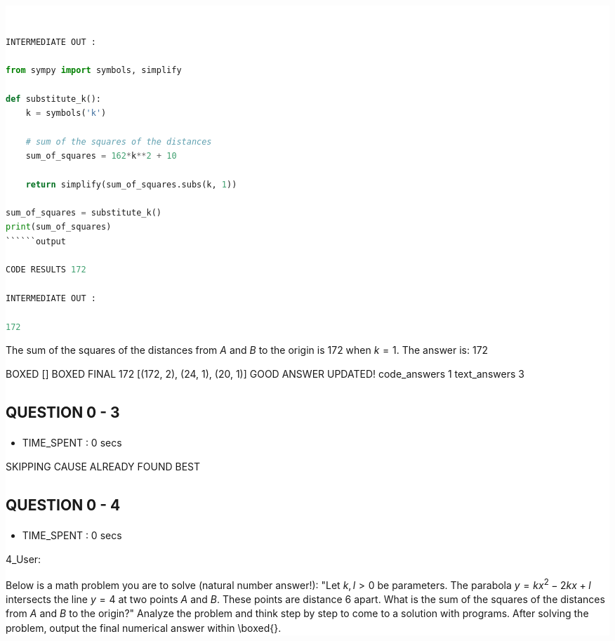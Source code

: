 ```python


INTERMEDIATE OUT :

from sympy import symbols, simplify

def substitute_k():
    k = symbols('k')

    # sum of the squares of the distances
    sum_of_squares = 162*k**2 + 10

    return simplify(sum_of_squares.subs(k, 1))

sum_of_squares = substitute_k()
print(sum_of_squares)
``````output

CODE RESULTS 172

INTERMEDIATE OUT :

172
```
The sum of the squares of the distances from $A$ and $B$ to the origin is $172$ when $k = 1$.
The answer is: $172$

BOXED []
BOXED FINAL 172
[(172, 2), (24, 1), (20, 1)]
GOOD ANSWER UPDATED!
code_answers 1 text_answers 3



## QUESTION 0 - 3 
- TIME_SPENT : 0 secs

SKIPPING CAUSE ALREADY FOUND BEST



## QUESTION 0 - 4 
- TIME_SPENT : 0 secs

4_User:

Below is a math problem you are to solve (natural number answer!):
"Let $k, l > 0$ be parameters. The parabola $y = kx^2 - 2kx + l$ intersects the line $y = 4$ at two points $A$ and $B$. These points are distance 6 apart. What is the sum of the squares of the distances from $A$ and $B$ to the origin?"
Analyze the problem and think step by step to come to a solution with programs. After solving the problem, output the final numerical answer within \boxed{}.
